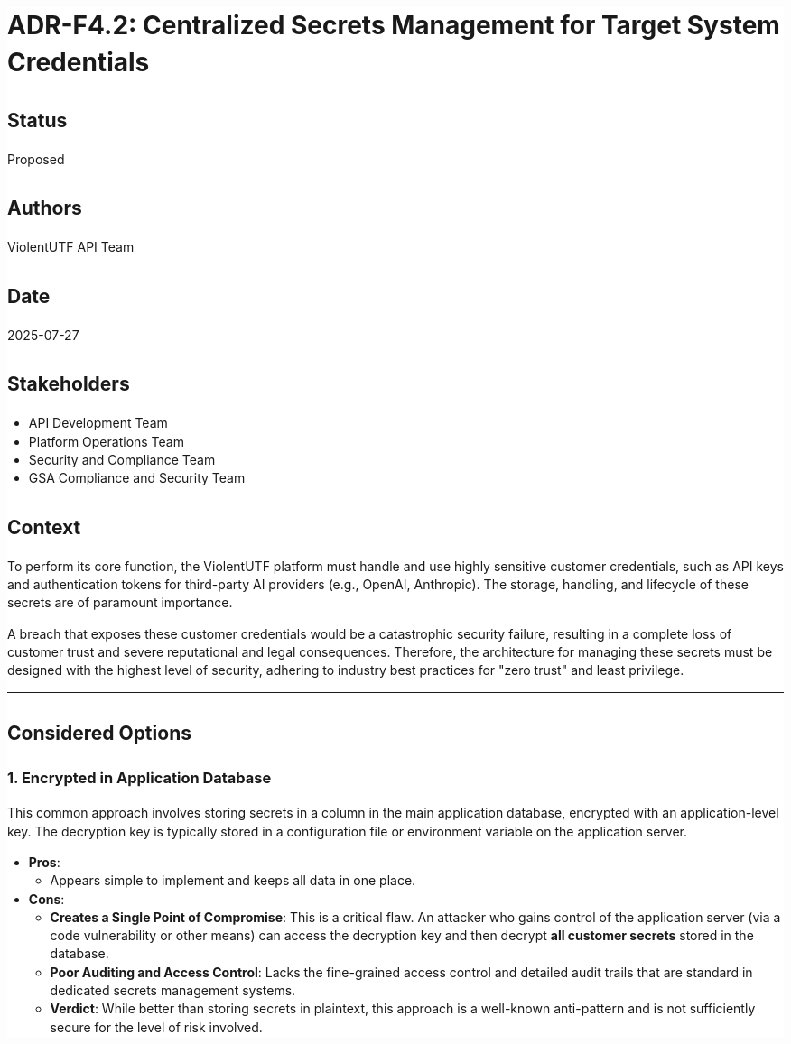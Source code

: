 # ADR-F4.2: Centralized Secrets Management for Target System Credentials

## Status

Proposed

## Authors

ViolentUTF API Team

## Date

2025-07-27

## Stakeholders

  * API Development Team
  * Platform Operations Team
  * Security and Compliance Team
  * GSA Compliance and Security Team

## Context

To perform its core function, the ViolentUTF platform must handle and use highly sensitive customer credentials, such as API keys and authentication tokens for third-party AI providers (e.g., OpenAI, Anthropic). The storage, handling, and lifecycle of these secrets are of paramount importance.

A breach that exposes these customer credentials would be a catastrophic security failure, resulting in a complete loss of customer trust and severe reputational and legal consequences. Therefore, the architecture for managing these secrets must be designed with the highest level of security, adhering to industry best practices for "zero trust" and least privilege.

-----

## Considered Options

### 1\. Encrypted in Application Database

This common approach involves storing secrets in a column in the main application database, encrypted with an application-level key. The decryption key is typically stored in a configuration file or environment variable on the application server.

  * **Pros**:
      * Appears simple to implement and keeps all data in one place.
  * **Cons**:
      * **Creates a Single Point of Compromise**: This is a critical flaw. An attacker who gains control of the application server (via a code vulnerability or other means) can access the decryption key and then decrypt **all customer secrets** stored in the database.
      * **Poor Auditing and Access Control**: Lacks the fine-grained access control and detailed audit trails that are standard in dedicated secrets management systems.
      * **Verdict**: While better than storing secrets in plaintext, this approach is a well-known anti-pattern and is not sufficiently secure for the level of risk involved.
